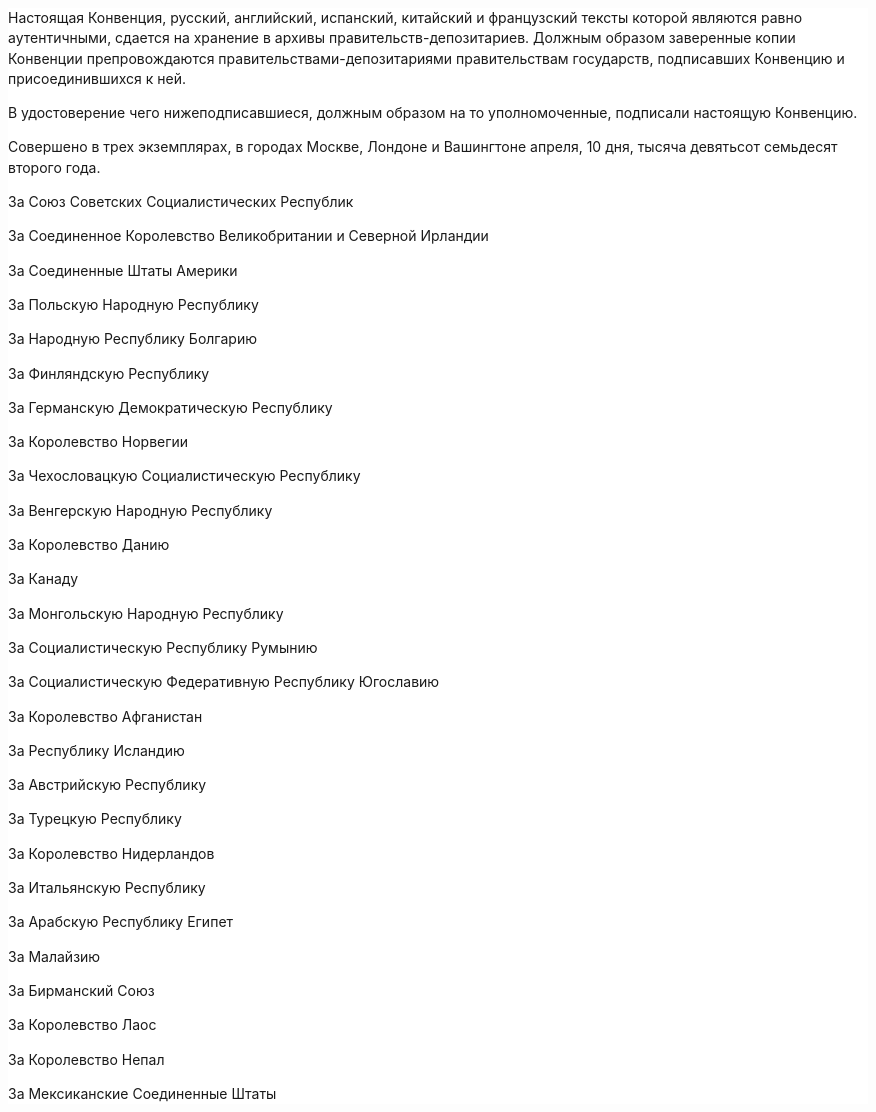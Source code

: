 Настоящая Конвенция, русский, английский, испанский, китайский и французский тексты которой являются равно аутентичными, сдается на хранение в архивы правительств-депозитариев. Должным образом заверенные копии Конвенции препровождаются правительствами-депозитариями правительствам государств, подписавших Конвенцию и присоединившихся к ней.

В удостоверение чего нижеподписавшиеся, должным образом на то уполномоченные, подписали настоящую Конвенцию.

Совершено в трех экземплярах, в городах Москве, Лондоне и Вашингтоне апреля, 10 дня, тысяча девятьсот семьдесят второго года.

За Союз Советских Социалистических Республик

За Соединенное Королевство Великобритании и Северной Ирландии

За Соединенные Штаты Америки

За Польскую Народную Республику

За Народную Республику Болгарию

За Финляндскую Республику

За Германскую Демократическую Республику

За Королевство Норвегии

За Чехословацкую Социалистическую Республику

За Венгерскую Народную Республику

За Королевство Данию

За Канаду

За Монгольскую Народную Республику

За Социалистическую Республику Румынию

За Социалистическую Федеративную Республику Югославию

За Королевство Афганистан

За Республику Исландию

За Австрийскую Республику

За Турецкую Республику

За Королевство Нидерландов

За Итальянскую Республику

За Арабскую Республику Египет

За Малайзию

За Бирманский Союз

За Королевство Лаос

За Королевство Непал

За Мексиканские Соединенные Штаты
